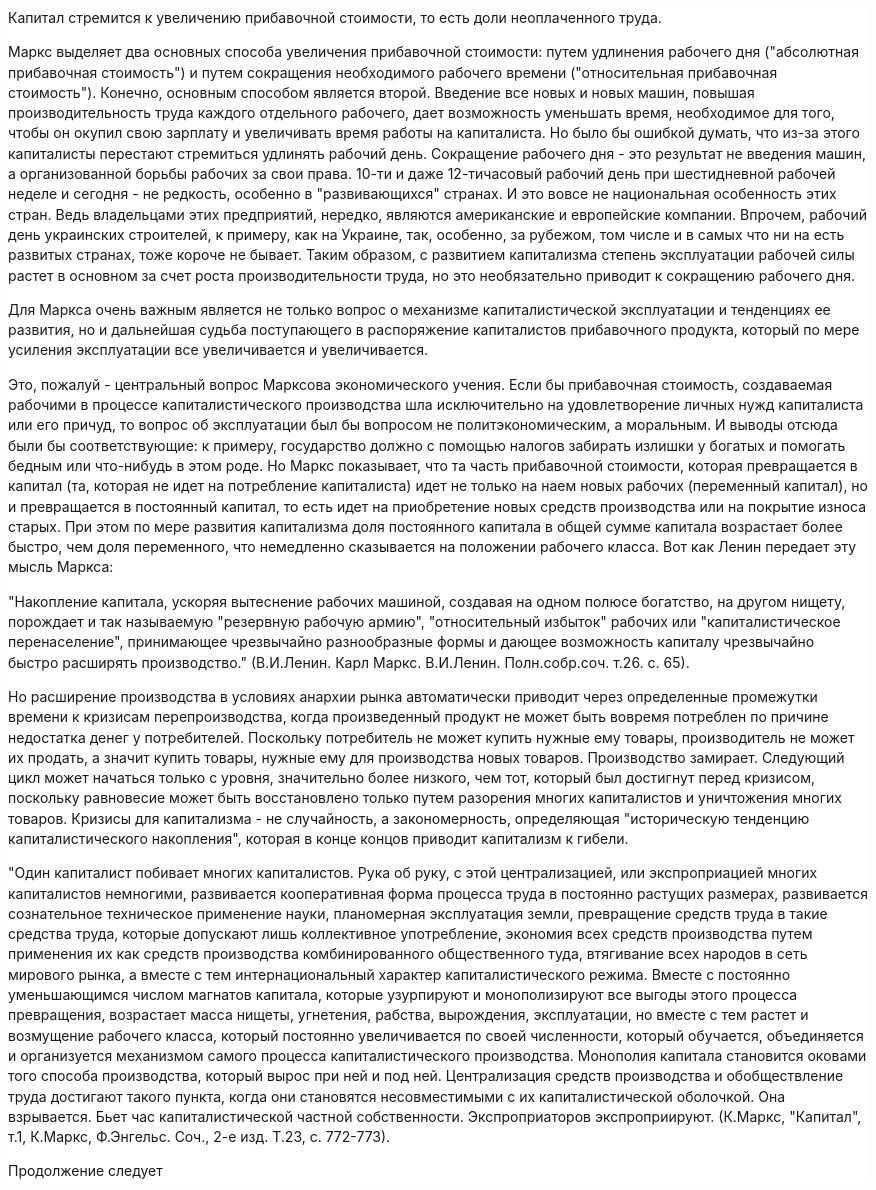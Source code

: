 Капитал стремится к увеличению прибавочной стоимости, то есть доли неоплаченного труда.

Маркс выделяет два основных способа увеличения прибавочной стоимости: путем удлинения рабочего дня ("абсолютная прибавочная стоимость") и путем сокращения необходимого рабочего времени ("относительная прибавочная стоимость"). Конечно, основным способом является второй. Введение все новых и новых машин, повышая производительность труда каждого отдельного рабочего, дает возможность уменьшать  время, необходимое для того, чтобы он окупил свою зарплату и увеличивать время работы на капиталиста. Но было бы ошибкой думать, что из-за этого капиталисты перестают стремиться удлинять рабочий день. Сокращение рабочего дня  - это результат не введения машин, а организованной борьбы рабочих за свои права. 10-ти и даже 12-тичасовый рабочий день при шестидневной рабочей неделе и сегодня - не редкость, особенно в "развивающихся" странах. И это вовсе не национальная особенность этих стран. Ведь владельцами этих предприятий, нередко, являются американские и европейские компании. Впрочем, рабочий день украинских строителей, к примеру, как на Украине, так, особенно, за рубежом, том числе и в самых что ни на есть развитых странах, тоже короче не бывает. Таким образом, с развитием капитализма степень эксплуатации рабочей силы растет в основном за счет роста производительности труда, но это необязательно приводит к сокращению рабочего дня.

Для Маркса очень важным является не только вопрос о механизме капиталистической эксплуатации и тенденциях ее развития, но и дальнейшая судьба поступающего в распоряжение капиталистов прибавочного продукта, который по мере усиления эксплуатации все увеличивается и увеличивается.

Это, пожалуй - центральный вопрос Марксова экономического учения. Если бы прибавочная стоимость, создаваемая рабочими в процессе капиталистического производства шла исключительно на удовлетворение личных нужд капиталиста или его причуд, то вопрос об эксплуатации был бы вопросом не политэкономическим, а моральным. И выводы отсюда были бы соответствующие: к примеру, государство должно с помощью налогов забирать излишки у богатых и помогать бедным или что-нибудь в этом роде. Но Маркс показывает, что та часть прибавочной стоимости, которая превращается в капитал (та, которая не идет на потребление капиталиста) идет не только на наем новых рабочих (переменный капитал), но и превращается в постоянный капитал, то есть идет на приобретение новых средств производства или на покрытие износа старых. При этом по мере развития капитализма доля постоянного капитала в общей сумме капитала возрастает более быстро, чем доля переменного, что немедленно сказывается на положении рабочего класса. Вот как Ленин передает эту мысль Маркса:

"Накопление капитала, ускоряя вытеснение рабочих машиной, создавая на одном полюсе богатство, на другом нищету, порождает и так называемую "резервную рабочую армию", "относительный избыток" рабочих или "капиталистическое перенаселение", принимающее чрезвычайно разнообразные формы и дающее возможность капиталу чрезвычайно быстро расширять производство." (В.И.Ленин. Карл Маркс. В.И.Ленин. Полн.собр.соч. т.26. с. 65).

Но расширение производства в условиях анархии рынка автоматически приводит через определенные промежутки времени к кризисам перепроизводства, когда произведенный продукт не может быть вовремя потреблен по причине недостатка денег у потребителей. Поскольку потребитель не может купить нужные ему товары, производитель не может их продать, а значит купить товары, нужные ему для производства новых товаров. Производство замирает. Следующий цикл может начаться только с уровня, значительно более низкого, чем тот, который был достигнут перед кризисом, поскольку равновесие может быть восстановлено только путем разорения многих капиталистов и уничтожения многих товаров. Кризисы для капитализма - не случайность, а закономерность, определяющая "историческую тенденцию капиталистического накопления", которая в конце концов приводит капитализм к гибели.

"Один капиталист побивает многих капиталистов. Рука об руку, с этой централизацией, или экспроприацией многих капиталистов немногими, развивается кооперативная форма процесса труда в постоянно растущих размерах, развивается сознательное техническое применение науки, планомерная эксплуатация земли, превращение средств труда в такие средства труда, которые допускают лишь коллективное употребление, экономия всех средств производства путем применения их как средств производства комбинированного общественного туда, втягивание всех народов в сеть мирового рынка, а вместе с тем интернациональный характер капиталистического режима. Вместе с постоянно уменьшающимся числом магнатов капитала, которые узурпируют и монополизируют все выгоды этого процесса превращения, возрастает масса нищеты, угнетения, рабства, вырождения, эксплуатации, но вместе с тем растет и возмущение рабочего класса, который постоянно увеличивается по своей численности, который обучается, объединяется и организуется механизмом самого процесса капиталистического производства. Монополия капитала становится оковами того способа производства, который вырос при ней и под ней. Централизация средств производства и обобществление труда достигают такого пункта, когда они становятся несовместимыми с их капиталистической оболочкой. Она взрывается. Бьет час капиталистической частной собственности. Экспроприаторов экспроприируют. (К.Маркс, "Капитал", т.1, К.Маркс, Ф.Энгельс. Соч., 2-е изд. Т.23, с. 772-773).

Продолжение следует